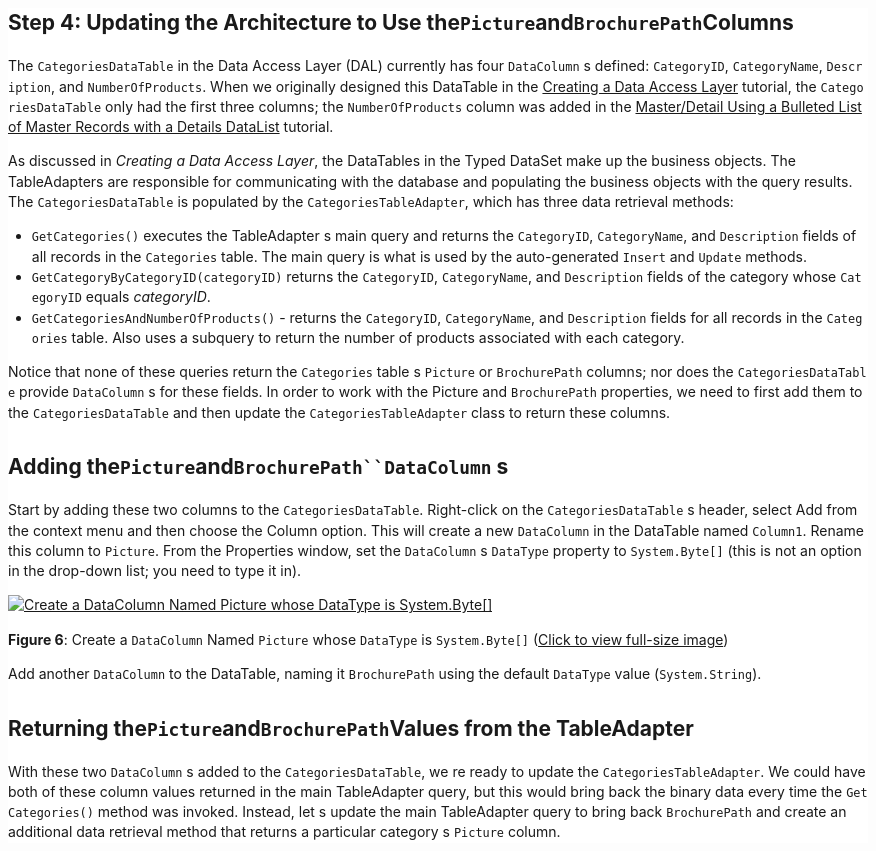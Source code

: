 ## Step 4: Updating the Architecture to Use the`Picture`and`BrochurePath`Columns

The `CategoriesDataTable` in the Data Access Layer (DAL) currently has four `DataColumn` s defined: `CategoryID`, `CategoryName`, `Description`, and `NumberOfProducts`. When we originally designed this DataTable in the [Creating a Data Access Layer](../introduction/creating-a-data-access-layer-vb.md) tutorial, the `CategoriesDataTable` only had the first three columns; the `NumberOfProducts` column was added in the [Master/Detail Using a Bulleted List of Master Records with a Details DataList](../filtering-scenarios-with-the-datalist-and-repeater/master-detail-using-a-bulleted-list-of-master-records-with-a-details-datalist-vb.md) tutorial.

As discussed in *Creating a Data Access Layer*, the DataTables in the Typed DataSet make up the business objects. The TableAdapters are responsible for communicating with the database and populating the business objects with the query results. The `CategoriesDataTable` is populated by the `CategoriesTableAdapter`, which has three data retrieval methods:

- `GetCategories()` executes the TableAdapter s main query and returns the `CategoryID`, `CategoryName`, and `Description` fields of all records in the `Categories` table. The main query is what is used by the auto-generated `Insert` and `Update` methods.
- `GetCategoryByCategoryID(categoryID)` returns the `CategoryID`, `CategoryName`, and `Description` fields of the category whose `CategoryID` equals *categoryID*.
- `GetCategoriesAndNumberOfProducts()` - returns the `CategoryID`, `CategoryName`, and `Description` fields for all records in the `Categories` table. Also uses a subquery to return the number of products associated with each category.

Notice that none of these queries return the `Categories` table s `Picture` or `BrochurePath` columns; nor does the `CategoriesDataTable` provide `DataColumn` s for these fields. In order to work with the Picture and `BrochurePath` properties, we need to first add them to the `CategoriesDataTable` and then update the `CategoriesTableAdapter` class to return these columns.

## Adding the`Picture`and`BrochurePath``DataColumn` s

Start by adding these two columns to the `CategoriesDataTable`. Right-click on the `CategoriesDataTable` s header, select Add from the context menu and then choose the Column option. This will create a new `DataColumn` in the DataTable named `Column1`. Rename this column to `Picture`. From the Properties window, set the `DataColumn` s `DataType` property to `System.Byte[]` (this is not an option in the drop-down list; you need to type it in).

[![Create a DataColumn Named Picture whose DataType is System.Byte[]](uploading-files-vb/_static/image6.gif)](uploading-files-vb/_static/image7.png)

**Figure 6**: Create a `DataColumn` Named `Picture` whose `DataType` is `System.Byte[]` ([Click to view full-size image](uploading-files-vb/_static/image8.png))

Add another `DataColumn` to the DataTable, naming it `BrochurePath` using the default `DataType` value (`System.String`).

## Returning the`Picture`and`BrochurePath`Values from the TableAdapter

With these two `DataColumn` s added to the `CategoriesDataTable`, we re ready to update the `CategoriesTableAdapter`. We could have both of these column values returned in the main TableAdapter query, but this would bring back the binary data every time the `GetCategories()` method was invoked. Instead, let s update the main TableAdapter query to bring back `BrochurePath` and create an additional data retrieval method that returns a particular category s `Picture` column.
